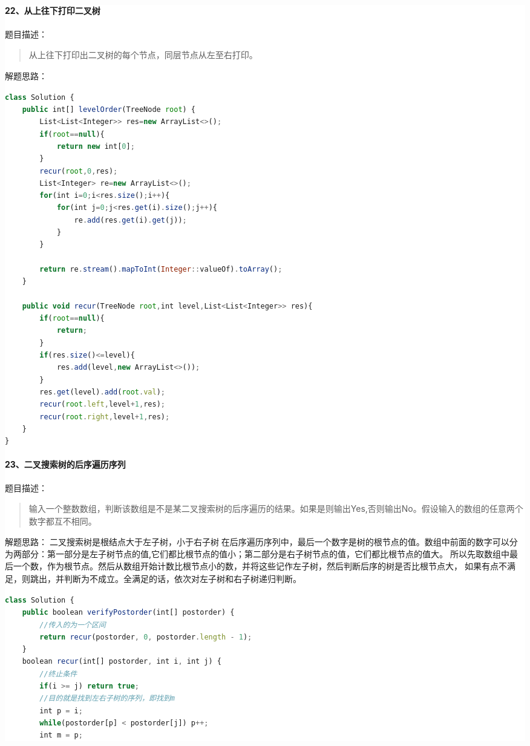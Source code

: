 



#### 22、从上往下打印二叉树

题目描述：

> 从上往下打印出二叉树的每个节点，同层节点从左至右打印。

解题思路：
```javascript
class Solution {
    public int[] levelOrder(TreeNode root) {
        List<List<Integer>> res=new ArrayList<>();
        if(root==null){
            return new int[0];
        }
        recur(root,0,res);
        List<Integer> re=new ArrayList<>();
        for(int i=0;i<res.size();i++){
            for(int j=0;j<res.get(i).size();j++){
                re.add(res.get(i).get(j));
            }
        }
		
        return re.stream().mapToInt(Integer::valueOf).toArray();
    }

    public void recur(TreeNode root,int level,List<List<Integer>> res){
        if(root==null){
            return;
        }
        if(res.size()<=level){
            res.add(level,new ArrayList<>());
        }
        res.get(level).add(root.val);
        recur(root.left,level+1,res);
        recur(root.right,level+1,res);
    }
}
```



#### 23、二叉搜索树的后序遍历序列

题目描述：

> 输入一个整数数组，判断该数组是不是某二叉搜索树的后序遍历的结果。如果是则输出Yes,否则输出No。假设输入的数组的任意两个数字都互不相同。

解题思路：
二叉搜索树是根结点大于左子树，小于右子树
在后序遍历序列中，最后一个数字是树的根节点的值。数组中前面的数字可以分为两部分：第一部分是左子树节点的值,它们都比根节点的值小；第二部分是右子树节点的值，它们都比根节点的值大。
	所以先取数组中最后一个数，作为根节点。然后从数组开始计数比根节点小的数，并将这些记作左子树，然后判断后序的树是否比根节点大，
	如果有点不满足，则跳出，并判断为不成立。全满足的话，依次对左子树和右子树递归判断。
```javascript
class Solution {
    public boolean verifyPostorder(int[] postorder) {
        //传入的为一个区间
        return recur(postorder, 0, postorder.length - 1);
    }
    boolean recur(int[] postorder, int i, int j) {
        //终止条件
        if(i >= j) return true;
        //目的就是找到左右子树的序列，即找到m
        int p = i;
        while(postorder[p] < postorder[j]) p++;
        int m = p;
```